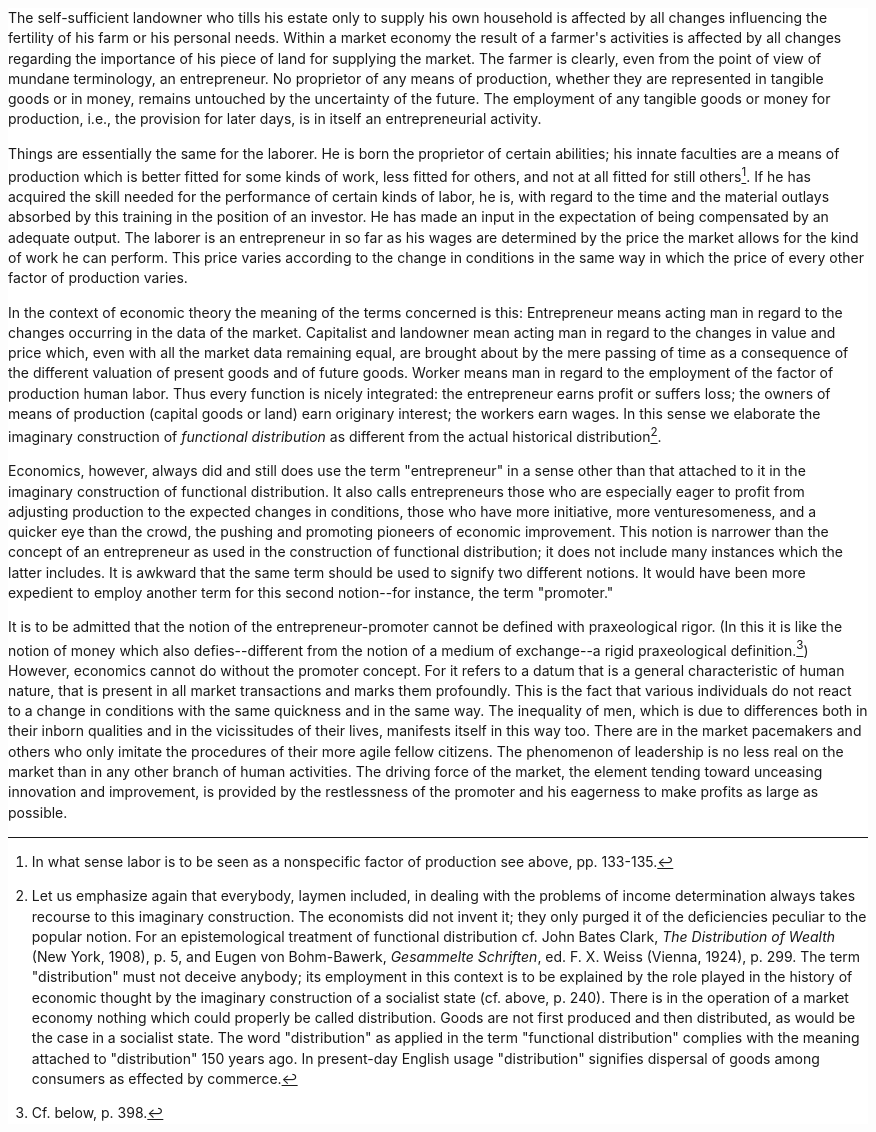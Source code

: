 The self-sufficient landowner who tills his estate only to supply his own household is affected by all changes influencing the fertility of his farm or his personal needs. Within a market economy the result of a farmer's activities is affected by all changes regarding the importance of his piece of land for supplying the market. The farmer is clearly, even from the point of view of mundane terminology, an entrepreneur. No proprietor of any means of production, whether they are represented in tangible goods or in money, remains untouched by the uncertainty of the future. The employment of any tangible goods or money for production, i.e., the provision for later days, is in itself an entrepreneurial activity.

Things are essentially the same for the laborer. He is born the proprietor of certain abilities; his innate faculties are a means of production which is better fitted for some kinds of work, less fitted for others, and not at all fitted for still others[^14]. If he has acquired the skill needed for the performance of certain kinds of labor, he is, with regard to the time and the material outlays absorbed by this training in the position of an investor. He has made an input in the expectation of being compensated by an adequate output. The laborer is an entrepreneur in so far as his wages are determined by the price the market allows for the kind of work he can perform. This price varies according to the change in conditions in the same way in which the price of every other factor of production varies.

[^14]: In what sense labor is to be seen as a nonspecific factor of production see above, pp. 133-135.

In the context of economic theory the meaning of the terms concerned is this: Entrepreneur means acting man in regard to the changes occurring in the data of the market. Capitalist and landowner mean acting man in regard to the changes in value and price which, even with all the market data remaining equal, are brought about by the mere passing of time as a consequence of the different valuation of present goods and of future goods. Worker means man in regard to the employment of the factor of production human labor. Thus every function is nicely integrated: the entrepreneur earns profit or suffers loss; the owners of means of production (capital goods or land) earn originary interest; the workers earn wages. In this sense we elaborate the imaginary construction of *functional distribution* as different from the actual historical distribution[^15].

[^15]: Let us emphasize again that everybody, laymen included, in dealing with the problems of income determination always takes recourse to this imaginary construction. The economists did not invent it; they only purged it of the deficiencies peculiar to the popular notion. For an epistemological treatment of functional distribution cf. John Bates Clark, *The Distribution of Wealth* (New York, 1908), p. 5, and Eugen von Bohm-Bawerk, *Gesammelte Schriften*, ed. F. X. Weiss (Vienna, 1924), p. 299. The term "distribution" must not deceive anybody; its employment in this context is to be explained by the role played in the history of economic thought by the imaginary construction of a socialist state (cf. above, p. 240). There is in the operation of a market economy nothing which could properly be called distribution. Goods are not first produced and then distributed, as would be the case in a socialist state. The word "distribution" as applied in the term "functional distribution" complies with the meaning attached to "distribution" 150 years ago. In present-day English usage "distribution" signifies dispersal of goods among consumers as effected by commerce.

Economics, however, always did and still does use the term "entrepreneur" in a sense other than that attached to it in the imaginary construction of functional distribution. It also calls entrepreneurs those who are especially eager to profit from adjusting production to the expected changes in conditions, those who have more initiative, more venturesomeness, and a quicker eye than the crowd, the pushing and promoting pioneers of economic improvement. This notion is narrower than the concept of an entrepreneur as used in the construction of functional distribution; it does not include many instances which the latter includes. It is awkward that the same term should be used to signify two different notions. It would have been more expedient to employ another term for this second notion--for instance, the term "promoter."

It is to be admitted that the notion of the entrepreneur-promoter cannot be defined with praxeological rigor. (In this it is like the notion of money which also defies--different from the notion of a medium of exchange--a rigid praxeological definition.[^16]) However, economics cannot do without the promoter concept. For it refers to a datum that is a general characteristic of human nature, that is present in all market transactions and marks them profoundly. This is the fact that various individuals do not react to a change in conditions with the same quickness and in the same way. The inequality of men, which is due to differences both in their inborn qualities and in the vicissitudes of their lives, manifests itself in this way too. There are in the market pacemakers and others who only imitate the procedures of their more agile fellow citizens. The phenomenon of leadership is no less real on the market than in any other branch of human activities. The driving force of the market, the element tending toward unceasing innovation and improvement, is provided by the restlessness of the promoter and his eagerness to make profits as large as possible.


[^13]: Cf. below, p. 481.
[^16]: Cf. below, p. 398.